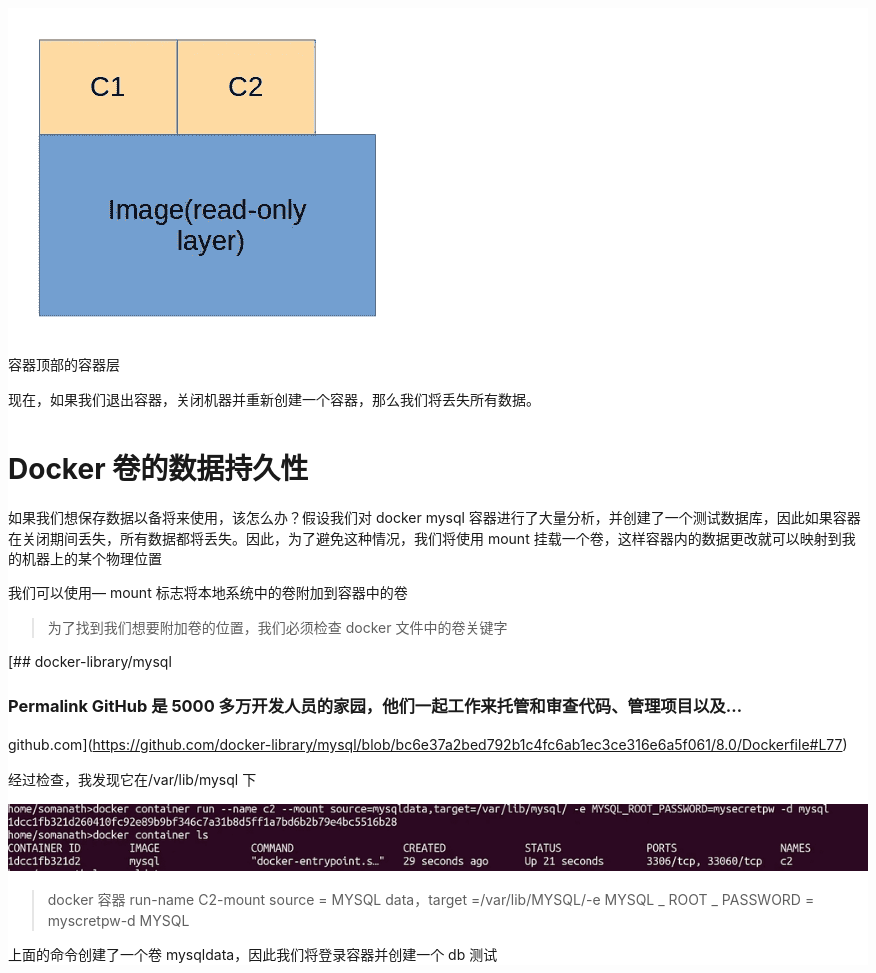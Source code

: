![](img/390a816ed7e8fe1138507397a2f4cdab.png)

容器顶部的容器层

现在，如果我们退出容器，关闭机器并重新创建一个容器，那么我们将丢失所有数据。

# **Docker 卷的数据持久性**

如果我们想保存数据以备将来使用，该怎么办？假设我们对 docker mysql 容器进行了大量分析，并创建了一个测试数据库，因此如果容器在关闭期间丢失，所有数据都将丢失。因此，为了避免这种情况，我们将使用 mount 挂载一个卷，这样容器内的数据更改就可以映射到我的机器上的某个物理位置

我们可以使用— mount 标志将本地系统中的卷附加到容器中的卷

> 为了找到我们想要附加卷的位置，我们必须检查 docker 文件中的卷关键字

[](https://github.com/docker-library/mysql/blob/bc6e37a2bed792b1c4fc6ab1ec3ce316e6a5f061/8.0/Dockerfile#L77) [## docker-library/mysql

### Permalink GitHub 是 5000 多万开发人员的家园，他们一起工作来托管和审查代码、管理项目以及…

github.com](https://github.com/docker-library/mysql/blob/bc6e37a2bed792b1c4fc6ab1ec3ce316e6a5f061/8.0/Dockerfile#L77) 

经过检查，我发现它在/var/lib/mysql 下

![](img/edf6ad4b47d4b612be1c85c7ee7be87b.png)

> docker 容器 run-name C2-mount source = MYSQL data，target =/var/lib/MYSQL/-e MYSQL _ ROOT _ PASSWORD = myscretpw-d MYSQL

上面的命令创建了一个卷 mysqldata，因此我们将登录容器并创建一个 db 测试
